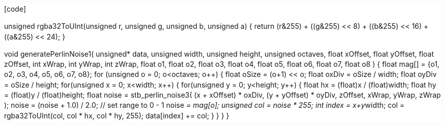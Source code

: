 [code]

unsigned rgba32ToUInt(unsigned r, unsigned g, unsigned b, unsigned a)
{
    return (r&255) + ((g&255) << 8) + ((b&255) << 16) + ((a&255) << 24);
}

void generatePerlinNoise1(
        unsigned* data,
        unsigned width,
        unsigned height,
        unsigned octaves, 
        float xOffset, 
        float yOffset, 
        float zOffset, 
        int xWrap, 
        int yWrap, 
        int zWrap, 
        float o1,
        float o2,
        float o3,
        float o4,
        float o5,
        float o6,
        float o7,
        float o8
    )
{
    float mag[] = {o1, o2, o3, o4, o5, o6, o7, o8};
    for (unsigned o = 0; o<octaves; o++)
    {
        float oSize = (o+1) << o;
        float oxDiv = oSize / width;
        float oyDiv = oSize / height;
        for(unsigned x = 0; x<width; x++)
        {
            for(unsigned y = 0; y<height; y++)
            {
                float hx = (float)x / (float)width;
                float hy = (float)y / (float)height;
                float noise = stb_perlin_noise3(
                        (x + xOffset) * oxDiv,
                        (y + yOffset) * oyDiv, 
                        zOffset,
                        xWrap,
                        yWrap,
                        zWrap
                );
                noise = (noise + 1.0) / 2.0; // set range to 0 - 1
                noise *= mag[o];
                unsigned col = noise * 255;
                int index = x+y*width;
                col = rgba32ToUInt(col, col * hx, col * hy, 255);
                data[index] += col;
            }
        }
    }
}
